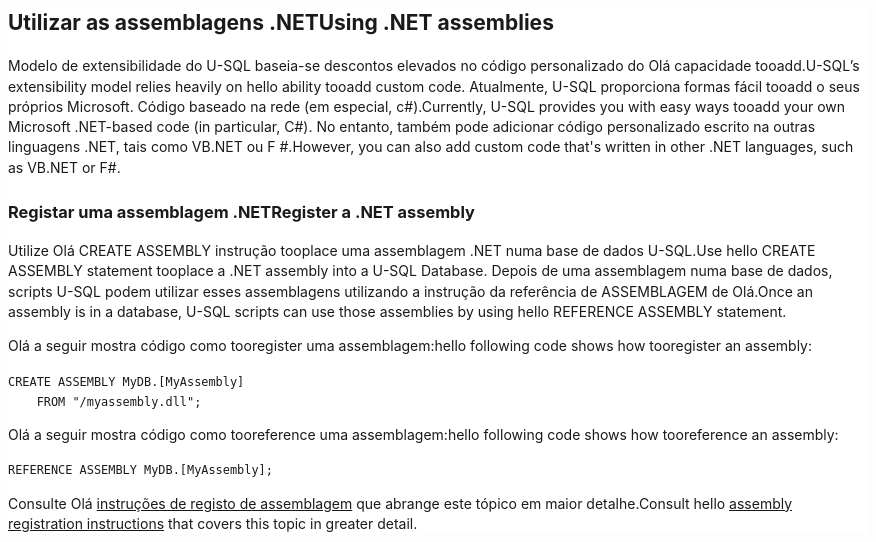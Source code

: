 

## <a name="using-net-assemblies"></a><span data-ttu-id="654cf-123">Utilizar as assemblagens .NET</span><span class="sxs-lookup"><span data-stu-id="654cf-123">Using .NET assemblies</span></span>
<span data-ttu-id="654cf-124">Modelo de extensibilidade do U-SQL baseia-se descontos elevados no código personalizado do Olá capacidade tooadd.</span><span class="sxs-lookup"><span data-stu-id="654cf-124">U-SQL’s extensibility model relies heavily on hello ability tooadd custom code.</span></span> <span data-ttu-id="654cf-125">Atualmente, U-SQL proporciona formas fácil tooadd o seus próprios Microsoft. Código baseado na rede (em especial, c#).</span><span class="sxs-lookup"><span data-stu-id="654cf-125">Currently, U-SQL provides you with easy ways tooadd your own Microsoft .NET-based code (in particular, C#).</span></span> <span data-ttu-id="654cf-126">No entanto, também pode adicionar código personalizado escrito na outras linguagens .NET, tais como VB.NET ou F #.</span><span class="sxs-lookup"><span data-stu-id="654cf-126">However, you can also add custom code that's written in other .NET languages, such as VB.NET or F#.</span></span> 

### <a name="register-a-net-assembly"></a><span data-ttu-id="654cf-127">Registar uma assemblagem .NET</span><span class="sxs-lookup"><span data-stu-id="654cf-127">Register a .NET assembly</span></span>

<span data-ttu-id="654cf-128">Utilize Olá CREATE ASSEMBLY instrução tooplace uma assemblagem .NET numa base de dados U-SQL.</span><span class="sxs-lookup"><span data-stu-id="654cf-128">Use hello CREATE ASSEMBLY statement tooplace a .NET assembly into a U-SQL Database.</span></span> <span data-ttu-id="654cf-129">Depois de uma assemblagem numa base de dados, scripts U-SQL podem utilizar esses assemblagens utilizando a instrução da referência de ASSEMBLAGEM de Olá.</span><span class="sxs-lookup"><span data-stu-id="654cf-129">Once an assembly is in a database, U-SQL scripts can use those assemblies by using hello REFERENCE ASSEMBLY statement.</span></span> 

<span data-ttu-id="654cf-130">Olá a seguir mostra código como tooregister uma assemblagem:</span><span class="sxs-lookup"><span data-stu-id="654cf-130">hello following code shows how tooregister an assembly:</span></span>

```
CREATE ASSEMBLY MyDB.[MyAssembly]
    FROM "/myassembly.dll";
```

<span data-ttu-id="654cf-131">Olá a seguir mostra código como tooreference uma assemblagem:</span><span class="sxs-lookup"><span data-stu-id="654cf-131">hello following code shows how tooreference an assembly:</span></span>

```
REFERENCE ASSEMBLY MyDB.[MyAssembly];
```

<span data-ttu-id="654cf-132">Consulte Olá [instruções de registo de assemblagem](https://blogs.msdn.microsoft.com/azuredatalake/2016/08/26/how-to-register-u-sql-assemblies-in-your-u-sql-catalog/) que abrange este tópico em maior detalhe.</span><span class="sxs-lookup"><span data-stu-id="654cf-132">Consult hello [assembly registration instructions](https://blogs.msdn.microsoft.com/azuredatalake/2016/08/26/how-to-register-u-sql-assemblies-in-your-u-sql-catalog/) that covers this topic in greater detail.</span></span>


